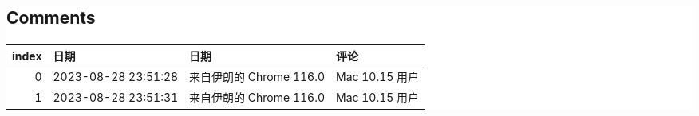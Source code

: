## Comments

|   index | 日期                | 日期                                   | 评论   |
|--------:|:--------------------|:---------------------------------------|:-------|
|       0 | 2023-08-28 23:51:28 | 来自伊朗的 Chrome 116.0|Mac 10.15 用户 | 好牛啊 |
|       1 | 2023-08-28 23:51:31 | 来自伊朗的 Chrome 116.0|Mac 10.15 用户 | 好牛啊 |
